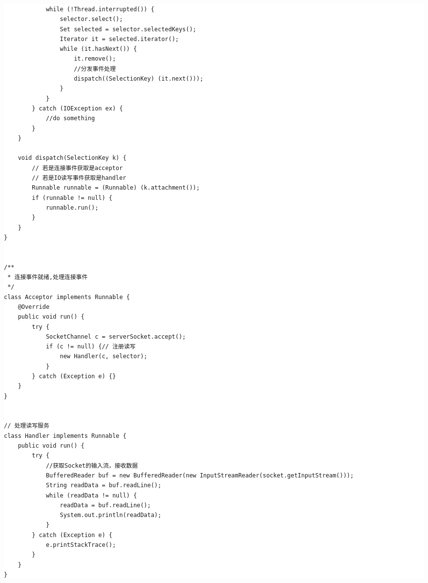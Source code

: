```
            while (!Thread.interrupted()) {
                selector.select();
                Set selected = selector.selectedKeys();
                Iterator it = selected.iterator();
                while (it.hasNext()) {
                    it.remove();
                    //分发事件处理
                    dispatch((SelectionKey) (it.next()));
                }
            }
        } catch (IOException ex) {
            //do something
        }
    }

    void dispatch(SelectionKey k) {
        // 若是连接事件获取是acceptor
        // 若是IO读写事件获取是handler
        Runnable runnable = (Runnable) (k.attachment());
        if (runnable != null) {
            runnable.run();
        }
    }
}


/**
 * 连接事件就绪,处理连接事件
 */
class Acceptor implements Runnable {
    @Override
    public void run() {
        try {
            SocketChannel c = serverSocket.accept();
            if (c != null) {// 注册读写
                new Handler(c, selector);
            }
        } catch (Exception e) {}
    }
}


// 处理读写服务
class Handler implements Runnable {
    public void run() {
        try {
            //获取Socket的输入流，接收数据
            BufferedReader buf = new BufferedReader(new InputStreamReader(socket.getInputStream()));
            String readData = buf.readLine();
            while (readData != null) {
                readData = buf.readLine();
                System.out.println(readData);
            }
        } catch (Exception e) {
            e.printStackTrace();
        }
    }
}
```
